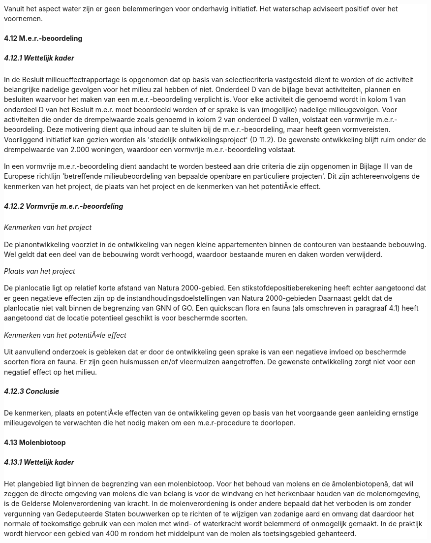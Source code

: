 Vanuit het aspect water zijn er geen belemmeringen voor onderhavig initiatief. Het waterschap adviseert positief over het voornemen.

#### 4\.12 M.e.r.\-beoordeling

##### 4\.12\.1 Wettelijk kader

In de Besluit milieueffectrapportage is opgenomen dat op basis van selectiecriteria vastgesteld dient te worden of de activiteit belangrijke nadelige gevolgen voor het milieu zal hebben of niet. Onderdeel D van de bijlage bevat activiteiten, plannen en besluiten waarvoor het maken van een m.e.r.\-beoordeling verplicht is. Voor elke activiteit die genoemd wordt in kolom 1 van onderdeel D van het Besluit m.e.r. moet beoordeeld worden of er sprake is van (mogelijke) nadelige milieugevolgen. Voor activiteiten die onder de drempelwaarde zoals genoemd in kolom 2 van onderdeel D vallen, volstaat een vormvrije m.e.r.\-beoordeling. Deze motivering dient qua inhoud aan te sluiten bij de m.e.r.\-beoordeling, maar heeft geen vormvereisten. Voorliggend initiatief kan gezien worden als 'stedelijk ontwikkelingsproject' (D 11\.2\). De gewenste ontwikkeling blijft ruim onder de drempelwaarde van 2\.000 woningen, waardoor een vormvrije m.e.r.\-beoordeling volstaat.

In een vormvrije m.e.r.\-beoordeling dient aandacht te worden besteed aan drie criteria die zijn opgenomen in Bijlage III van de Europese richtlijn 'betreffende milieubeoordeling van bepaalde openbare en particuliere projecten'. Dit zijn achtereenvolgens de kenmerken van het project, de plaats van het project en de kenmerken van het potentiÃ«le effect.

##### 4\.12\.2 Vormvrije m.e.r.\-beoordeling

*Kenmerken van het project*

De planontwikkeling voorziet in de ontwikkeling van negen kleine appartementen binnen de contouren van bestaande bebouwing. Wel geldt dat een deel van de bebouwing wordt verhoogd, waardoor bestaande muren en daken worden verwijderd.

*Plaats van het project*

De planlocatie ligt op relatief korte afstand van Natura 2000\-gebied. Een stikstofdepositieberekening heeft echter aangetoond dat er geen negatieve effecten zijn op de instandhoudingsdoelstellingen van Natura 2000\-gebieden Daarnaast geldt dat de planlocatie niet valt binnen de begrenzing van GNN of GO. Een quickscan flora en fauna (als omschreven in paragraaf 4\.1) heeft aangetoond dat de locatie potentieel geschikt is voor beschermde soorten.

*Kenmerken van het potentiÃ«le effect*

Uit aanvullend onderzoek is gebleken dat er door de ontwikkeling geen sprake is van een negatieve invloed op beschermde soorten flora en fauna. Er zijn geen huismussen en/of vleermuizen aangetroffen. De gewenste ontwikkeling zorgt niet voor een negatief effect op het milieu.

##### 4\.12\.3 Conclusie

De kenmerken, plaats en potentiÃ«le effecten van de ontwikkeling geven op basis van het voorgaande geen aanleiding ernstige milieugevolgen te verwachten die het nodig maken om een m.e.r\-procedure te doorlopen.

#### 4\.13 Molenbiotoop

##### 4\.13\.1 Wettelijk kader

Het plangebied ligt binnen de begrenzing van een molenbiotoop. Voor het behoud van molens en de âmolenbiotopenâ, dat wil zeggen de directe omgeving van molens die van belang is voor de windvang en het herkenbaar houden van de molenomgeving, is de Gelderse Molenverordening van kracht. In de molenverordening is onder andere bepaald dat het verboden is om zonder vergunning van Gedeputeerde Staten bouwwerken op te richten of te wijzigen van zodanige aard en omvang dat daardoor het normale of toekomstige gebruik van een molen met wind\- of waterkracht wordt belemmerd of onmogelijk gemaakt. In de praktijk wordt hiervoor een gebied van 400 m rondom het middelpunt van de molen als toetsingsgebied gehanteerd.
